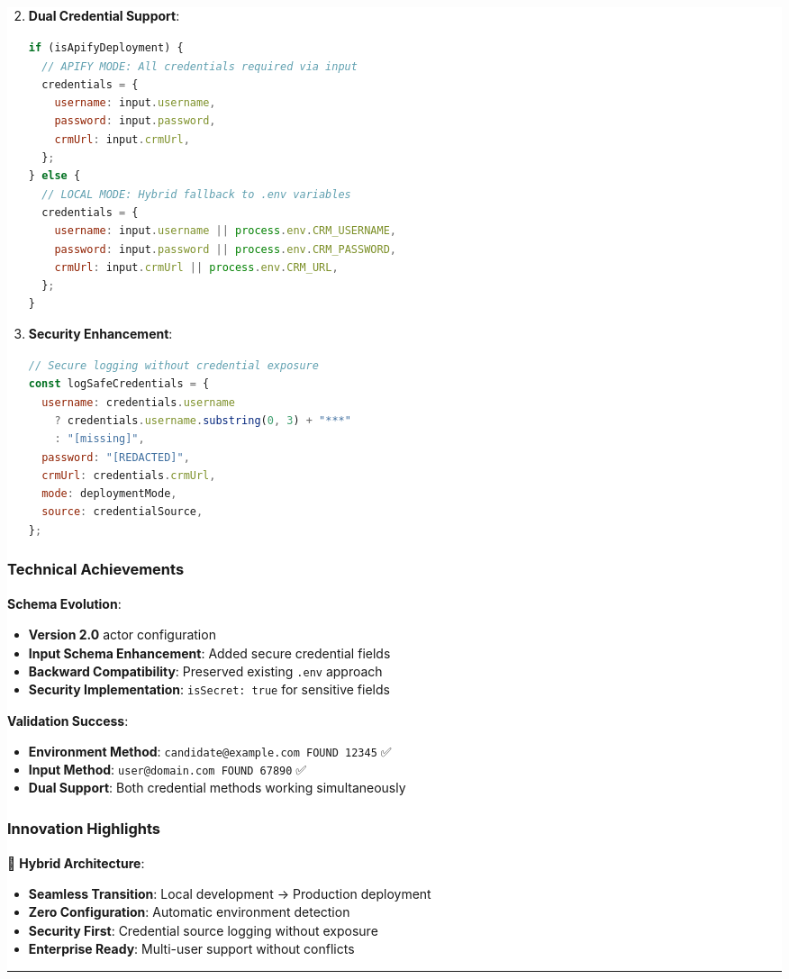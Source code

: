 2. **Dual Credential Support**:

   ```javascript
   if (isApifyDeployment) {
     // APIFY MODE: All credentials required via input
     credentials = {
       username: input.username,
       password: input.password,
       crmUrl: input.crmUrl,
     };
   } else {
     // LOCAL MODE: Hybrid fallback to .env variables
     credentials = {
       username: input.username || process.env.CRM_USERNAME,
       password: input.password || process.env.CRM_PASSWORD,
       crmUrl: input.crmUrl || process.env.CRM_URL,
     };
   }
   ```

3. **Security Enhancement**:
   ```javascript
   // Secure logging without credential exposure
   const logSafeCredentials = {
     username: credentials.username
       ? credentials.username.substring(0, 3) + "***"
       : "[missing]",
     password: "[REDACTED]",
     crmUrl: credentials.crmUrl,
     mode: deploymentMode,
     source: credentialSource,
   };
   ```

### **Technical Achievements**

**Schema Evolution**:

- **Version 2.0** actor configuration
- **Input Schema Enhancement**: Added secure credential fields
- **Backward Compatibility**: Preserved existing `.env` approach
- **Security Implementation**: `isSecret: true` for sensitive fields

**Validation Success**:

- **Environment Method**: `candidate@example.com FOUND 12345` ✅
- **Input Method**: `user@domain.com FOUND 67890` ✅
- **Dual Support**: Both credential methods working simultaneously

### **Innovation Highlights**

🚀 **Hybrid Architecture**:

- **Seamless Transition**: Local development → Production deployment
- **Zero Configuration**: Automatic environment detection
- **Security First**: Credential source logging without exposure
- **Enterprise Ready**: Multi-user support without conflicts

---
